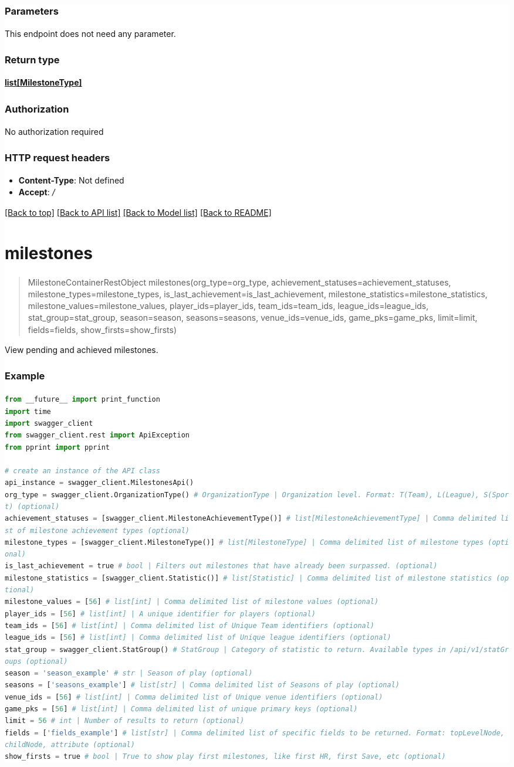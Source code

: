 ### Parameters
This endpoint does not need any parameter.

### Return type

[**list[MilestoneType]**](MilestoneType.md)

### Authorization

No authorization required

### HTTP request headers

 - **Content-Type**: Not defined
 - **Accept**: */*

[[Back to top]](#) [[Back to API list]](../README.md#documentation-for-api-endpoints) [[Back to Model list]](../README.md#documentation-for-models) [[Back to README]](../README.md)

# **milestones**
> MilestoneContainerRestObject milestones(org_type=org_type, achievement_statuses=achievement_statuses, milestone_types=milestone_types, is_last_achievement=is_last_achievement, milestone_statistics=milestone_statistics, milestone_values=milestone_values, player_ids=player_ids, team_ids=team_ids, league_ids=league_ids, stat_group=stat_group, season=season, seasons=seasons, venue_ids=venue_ids, game_pks=game_pks, limit=limit, fields=fields, show_firsts=show_firsts)

View pending and achieved milestones.

### Example
```python
from __future__ import print_function
import time
import swagger_client
from swagger_client.rest import ApiException
from pprint import pprint

# create an instance of the API class
api_instance = swagger_client.MilestonesApi()
org_type = swagger_client.OrganizationType() # OrganizationType | Organization level. Format: T(Team), L(League), S(Sport) (optional)
achievement_statuses = [swagger_client.MilestoneAchievementType()] # list[MilestoneAchievementType] | Comma delimited list of milestone achievement types (optional)
milestone_types = [swagger_client.MilestoneType()] # list[MilestoneType] | Comma delimited list of milestone types (optional)
is_last_achievement = true # bool | Filters out milestones that have already been surpassed. (optional)
milestone_statistics = [swagger_client.Statistic()] # list[Statistic] | Comma delimited list of milestone statistics (optional)
milestone_values = [56] # list[int] | Comma delimited list of milestone values (optional)
player_ids = [56] # list[int] | A unique identifier for players (optional)
team_ids = [56] # list[int] | Comma delimited list of Unique Team identifiers (optional)
league_ids = [56] # list[int] | Comma delimited list of Unique league identifiers (optional)
stat_group = swagger_client.StatGroup() # StatGroup | Category of statistic to return. Available types in /api/v1/statGroups (optional)
season = 'season_example' # str | Season of play (optional)
seasons = ['seasons_example'] # list[str] | Comma delimited list of Seasons of play (optional)
venue_ids = [56] # list[int] | Comma delimited list of Unique venue identifiers (optional)
game_pks = [56] # list[int] | Comma delimited list of unique primary keys (optional)
limit = 56 # int | Number of results to return (optional)
fields = ['fields_example'] # list[str] | Comma delimited list of specific fields to be returned. Format: topLevelNode, childNode, attribute (optional)
show_firsts = true # bool | True to show play first milestones, like first HR, first Save, etc (optional)
```
